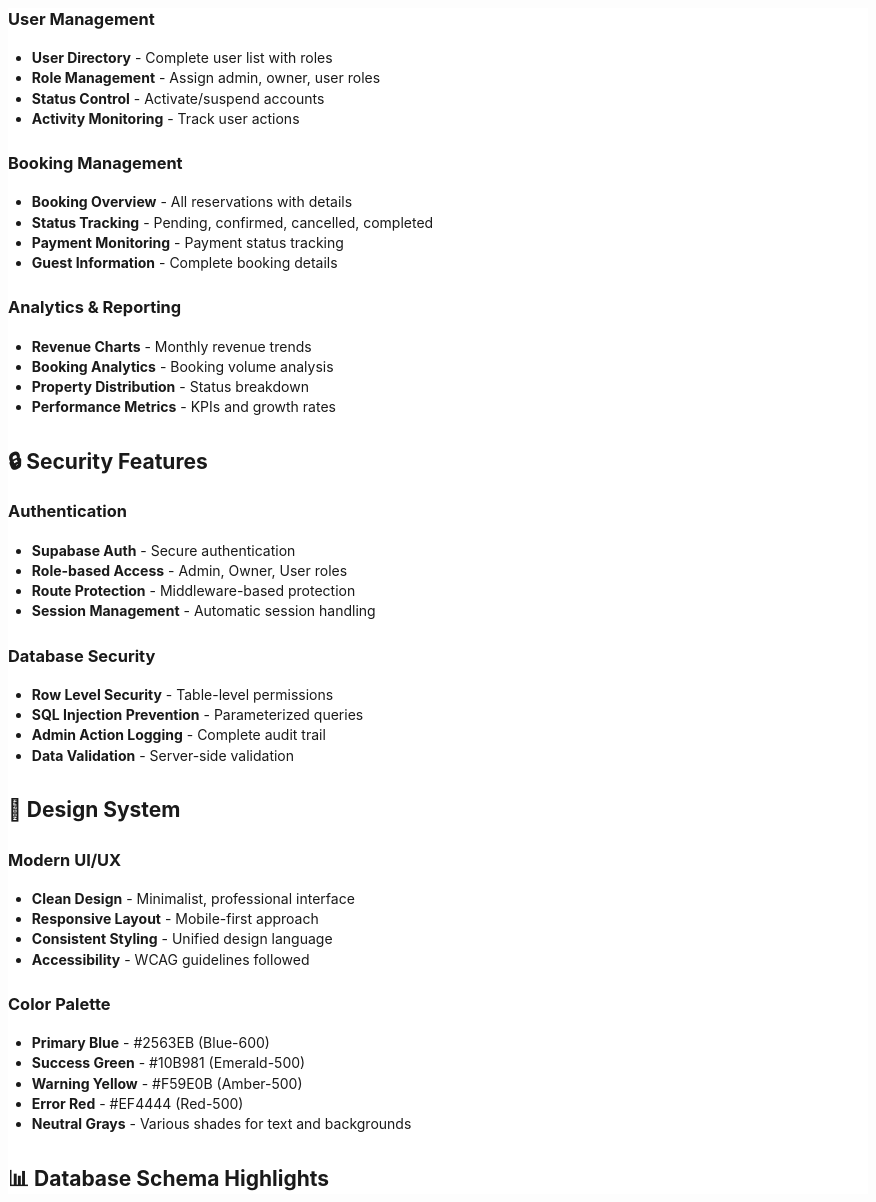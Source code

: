 ### User Management
- **User Directory** - Complete user list with roles
- **Role Management** - Assign admin, owner, user roles
- **Status Control** - Activate/suspend accounts
- **Activity Monitoring** - Track user actions

### Booking Management
- **Booking Overview** - All reservations with details
- **Status Tracking** - Pending, confirmed, cancelled, completed
- **Payment Monitoring** - Payment status tracking
- **Guest Information** - Complete booking details

### Analytics & Reporting
- **Revenue Charts** - Monthly revenue trends
- **Booking Analytics** - Booking volume analysis
- **Property Distribution** - Status breakdown
- **Performance Metrics** - KPIs and growth rates

## 🔒 Security Features

### Authentication
- **Supabase Auth** - Secure authentication
- **Role-based Access** - Admin, Owner, User roles
- **Route Protection** - Middleware-based protection
- **Session Management** - Automatic session handling

### Database Security
- **Row Level Security** - Table-level permissions
- **SQL Injection Prevention** - Parameterized queries
- **Admin Action Logging** - Complete audit trail
- **Data Validation** - Server-side validation

## 🎨 Design System

### Modern UI/UX
- **Clean Design** - Minimalist, professional interface
- **Responsive Layout** - Mobile-first approach
- **Consistent Styling** - Unified design language
- **Accessibility** - WCAG guidelines followed

### Color Palette
- **Primary Blue** - #2563EB (Blue-600)
- **Success Green** - #10B981 (Emerald-500)
- **Warning Yellow** - #F59E0B (Amber-500)
- **Error Red** - #EF4444 (Red-500)
- **Neutral Grays** - Various shades for text and backgrounds

## 📊 Database Schema Highlights

